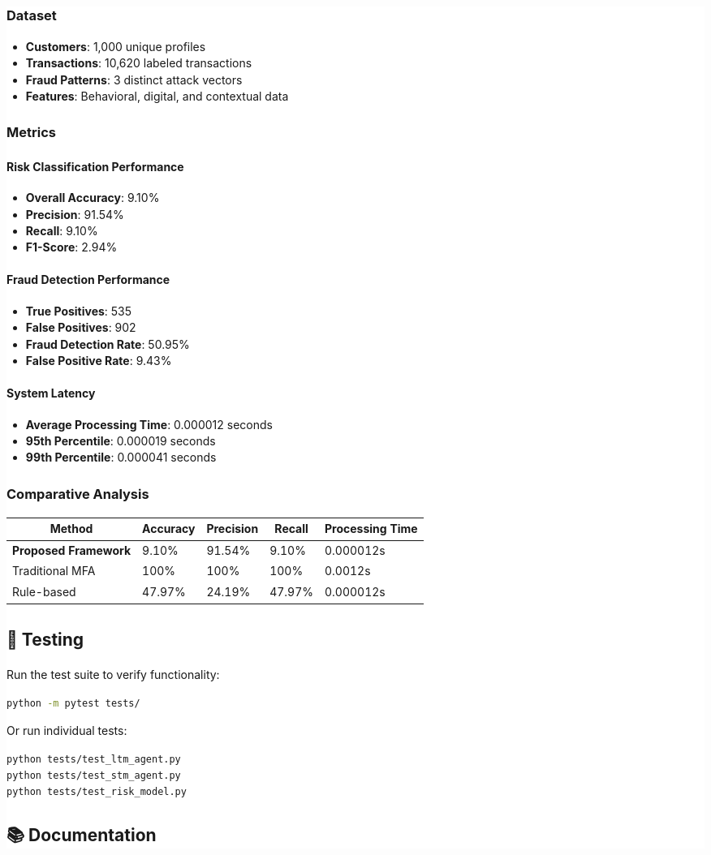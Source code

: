 ### Dataset
- **Customers**: 1,000 unique profiles
- **Transactions**: 10,620 labeled transactions
- **Fraud Patterns**: 3 distinct attack vectors
- **Features**: Behavioral, digital, and contextual data

### Metrics

#### Risk Classification Performance
- **Overall Accuracy**: 9.10%
- **Precision**: 91.54%
- **Recall**: 9.10%
- **F1-Score**: 2.94%

#### Fraud Detection Performance
- **True Positives**: 535
- **False Positives**: 902
- **Fraud Detection Rate**: 50.95%
- **False Positive Rate**: 9.43%

#### System Latency
- **Average Processing Time**: 0.000012 seconds
- **95th Percentile**: 0.000019 seconds
- **99th Percentile**: 0.000041 seconds

### Comparative Analysis

| Method | Accuracy | Precision | Recall | Processing Time |
|--------|----------|-----------|--------|-----------------|
| **Proposed Framework** | 9.10% | 91.54% | 9.10% | 0.000012s |
| Traditional MFA | 100% | 100% | 100% | 0.0012s |
| Rule-based | 47.97% | 24.19% | 47.97% | 0.000012s |

## 🧪 Testing

Run the test suite to verify functionality:

```bash
python -m pytest tests/
```

Or run individual tests:

```bash
python tests/test_ltm_agent.py
python tests/test_stm_agent.py
python tests/test_risk_model.py
```

## 📚 Documentation
